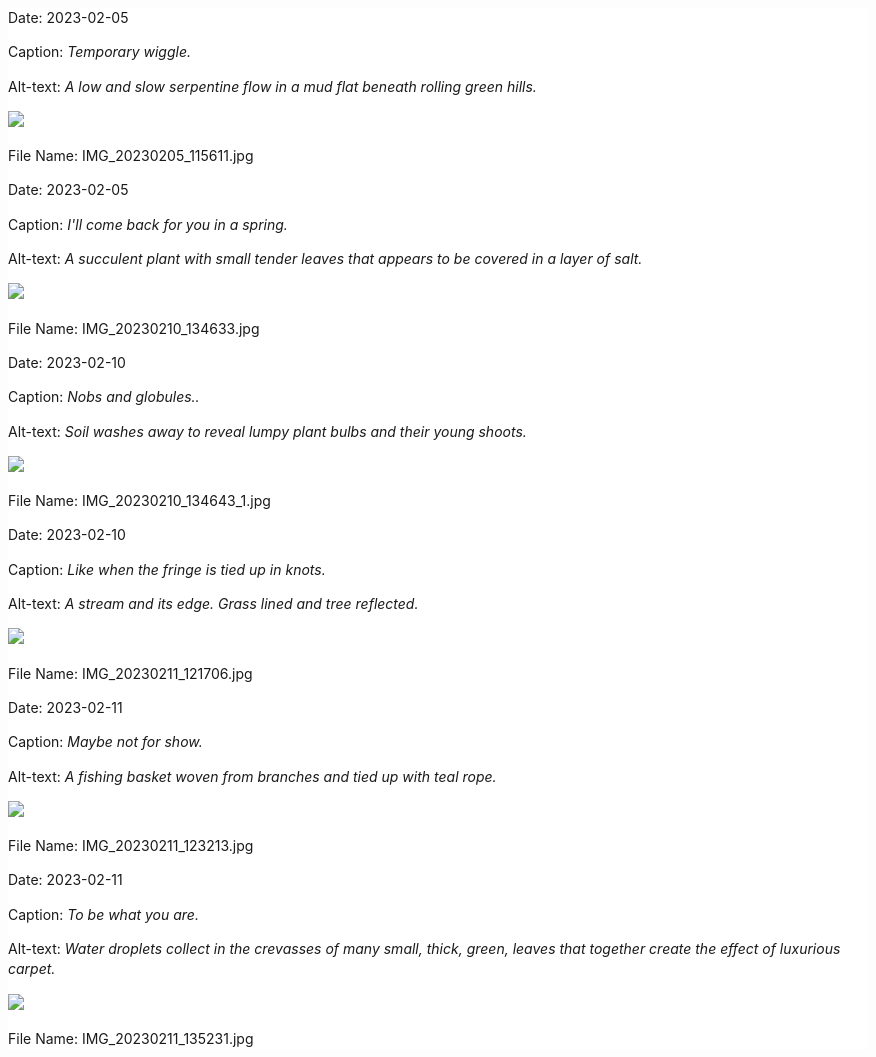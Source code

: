 Date: 2023-02-05

Caption: *Temporary wiggle.*

Alt-text: *A low and slow serpentine flow in a mud flat beneath rolling green hills.*

![](https://raw.githubusercontent.com/deniledam/thesis-images-2023/main/IMG_20230205_115611.jpg)

File Name: IMG_20230205_115611.jpg

Date: 2023-02-05

Caption: *I'll come back for you in a spring.*

Alt-text: *A succulent plant with small tender leaves that appears to be covered in a layer of salt.*

![](https://raw.githubusercontent.com/deniledam/thesis-images-2023/main/IMG_20230210_134633.jpg)

File Name: IMG_20230210_134633.jpg

Date: 2023-02-10

Caption: *Nobs and globules..*

Alt-text: *Soil washes away to reveal lumpy plant bulbs and their young shoots.*

![](https://raw.githubusercontent.com/deniledam/thesis-images-2023/main/IMG_20230210_134643_1.jpg)

File Name: IMG_20230210_134643_1.jpg

Date: 2023-02-10

Caption: *Like when the fringe is tied up in knots.*

Alt-text: *A stream and its edge. Grass lined and tree reflected.*

![](https://raw.githubusercontent.com/deniledam/thesis-images-2023/main/IMG_20230211_121706.jpg)

File Name: IMG_20230211_121706.jpg

Date: 2023-02-11

Caption: *Maybe not for show.*

Alt-text: *A fishing basket woven from branches and tied up with teal rope.*

![](https://raw.githubusercontent.com/deniledam/thesis-images-2023/main/IMG_20230211_123213.jpg)

File Name: IMG_20230211_123213.jpg

Date: 2023-02-11

Caption: *To be what you are.*

Alt-text: *Water droplets collect in the crevasses of many small, thick, green, leaves that together create the effect of luxurious carpet.*

![](https://raw.githubusercontent.com/deniledam/thesis-images-2023/main/IMG_20230211_135231.jpg)

File Name: IMG_20230211_135231.jpg
